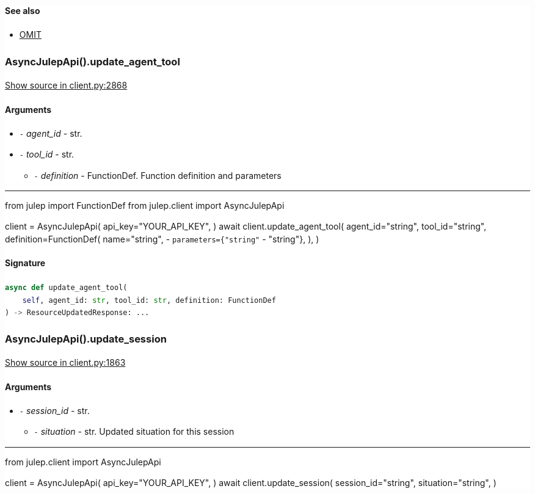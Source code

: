 #### See also

- [OMIT](#omit)

### AsyncJulepApi().update_agent_tool

[Show source in client.py:2868](../../../../../../julep/api/client.py#L2868)

#### Arguments

- `-` *agent_id* - str.

- `-` *tool_id* - str.

    - `-` *definition* - FunctionDef. Function definition and parameters
---
from julep import FunctionDef
from julep.client import AsyncJulepApi

client = AsyncJulepApi(
    api_key="YOUR_API_KEY",
)
await client.update_agent_tool(
    agent_id="string",
    tool_id="string",
    definition=FunctionDef(
        name="string",
        - `parameters={"string"` - "string"},
    ),
)

#### Signature

```python
async def update_agent_tool(
    self, agent_id: str, tool_id: str, definition: FunctionDef
) -> ResourceUpdatedResponse: ...
```

### AsyncJulepApi().update_session

[Show source in client.py:1863](../../../../../../julep/api/client.py#L1863)

#### Arguments

- `-` *session_id* - str.

    - `-` *situation* - str. Updated situation for this session
---
from julep.client import AsyncJulepApi

client = AsyncJulepApi(
    api_key="YOUR_API_KEY",
)
await client.update_session(
    session_id="string",
    situation="string",
)
